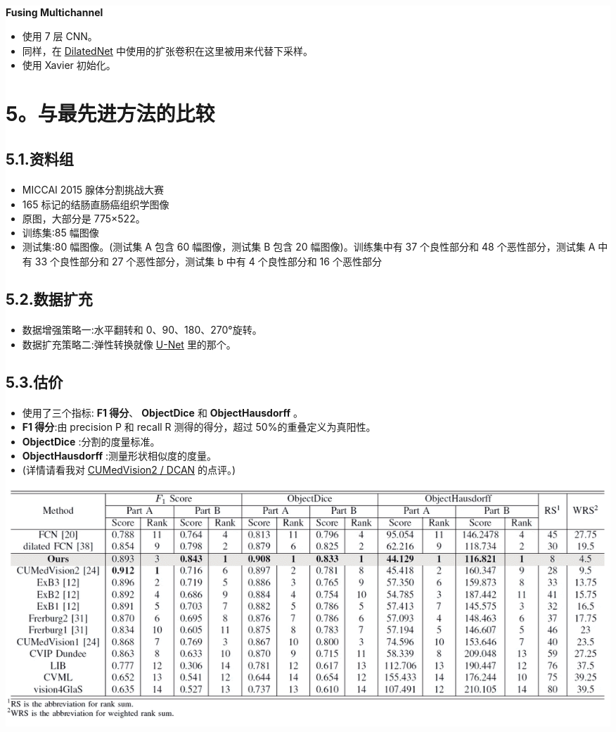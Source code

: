 **Fusing Multichannel**

*   使用 7 层 CNN。
*   同样，在 [DilatedNet](/review-dilated-convolution-semantic-segmentation-9d5a5bd768f5) 中使用的扩张卷积在这里被用来代替下采样。
*   使用 Xavier 初始化。

# **5。与最先进方法的比较**

## 5.1.资料组

*   MICCAI 2015 腺体分割挑战大赛
*   165 标记的结肠直肠癌组织学图像
*   原图，大部分是 775×522。
*   训练集:85 幅图像
*   测试集:80 幅图像。(测试集 A 包含 60 幅图像，测试集 B 包含 20 幅图像)。训练集中有 37 个良性部分和 48 个恶性部分，测试集 A 中有 33 个良性部分和 27 个恶性部分，测试集 b 中有 4 个良性部分和 16 个恶性部分

## 5.2.数据扩充

*   数据增强策略一:水平翻转和 0、90、180、270°旋转。
*   数据扩充策略二:弹性转换就像 [U-Net](/review-u-net-biomedical-image-segmentation-d02bf06ca760) 里的那个。

## 5.3.估价

*   使用了三个指标: **F1 得分**、 **ObjectDice** 和 **ObjectHausdorff** 。
*   **F1 得分**:由 precision P 和 recall R 测得的得分，超过 50%的重叠定义为真阳性。
*   **ObjectDice** :分割的度量标准。
*   **ObjectHausdorff** :测量形状相似度的度量。
*   (详情请看我对 [CUMedVision2 / DCAN](https://medium.com/datadriveninvestor/review-cumedvision2-dcan-winner-of-2015-miccai-gland-segmentation-challenge-contest-biomedical-878b5a443560) 的点评。)

![](img/1da5d1e27ab832ab3ad8c16867e2b867.png)
